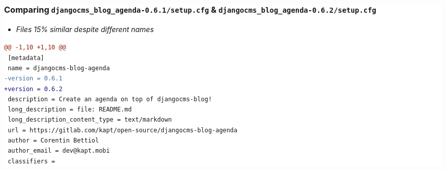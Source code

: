 ### Comparing `djangocms_blog_agenda-0.6.1/setup.cfg` & `djangocms_blog_agenda-0.6.2/setup.cfg`

 * *Files 15% similar despite different names*

```diff
@@ -1,10 +1,10 @@
 [metadata]
 name = djangocms-blog-agenda
-version = 0.6.1
+version = 0.6.2
 description = Create an agenda on top of djangocms-blog!
 long_description = file: README.md
 long_description_content_type = text/markdown
 url = https://gitlab.com/kapt/open-source/djangocms-blog-agenda
 author = Corentin Bettiol
 author_email = dev@kapt.mobi
 classifiers =
```

